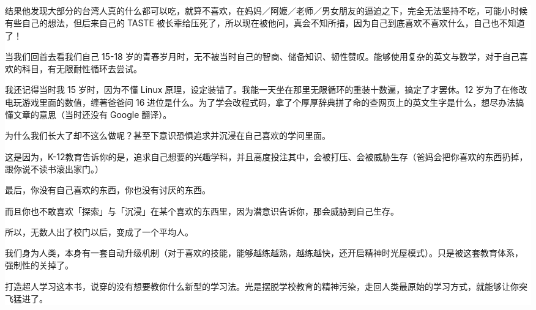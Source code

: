 结果他发现大部分的台湾人真的什么都可以吃，就算不喜欢，在妈妈／阿嬷／老师／男女朋友的逼迫之下，完全无法坚持不吃，可能小时候有些自己的想法，但后来自己的 TASTE 被长辈给压死了，所以现在被他问，真会不知所措，因为自己到底喜欢不喜欢什么，自己也不知道了！

当我们回首去看我们自己 15-18 岁的青春岁月时，无不被当时自己的智商、储备知识、韧性赞叹。能够使用复杂的英文与数学，对于自己喜欢的科目，有无限耐性循环去尝试。

我还记得当时我 15 岁时，因为不懂 Linux 原理，设定装错了。我能一天坐在那里无限循环的重装十数遍，搞定了才罢休。12 岁为了在修改电玩游戏里面的数值，缠著爸爸问 16 进位是什么。为了学会改程式码，拿了个厚厚辞典拼了命的查网页上的英文生字是什么，想尽办法搞懂文章的意思（当时还没有 Google 翻译）。

为什么我们长大了却不这么做呢？甚至下意识恐惧追求并沉浸在自己喜欢的学问里面。

这是因为，K-12教育告诉你的是，追求自己想要的兴趣学科，并且高度投注其中，会被打压、会被威胁生存（爸妈会把你喜欢的东西扔掉，跟你说不读书滚出家门。）

最后，你没有自己喜欢的东西，你也没有讨厌的东西。

而且你也不敢喜欢「探索」与「沉浸」在某个喜欢的东西里，因为潜意识告诉你，那会威胁到自己生存。

所以，无数人出了校门以后，变成了一个平均人。

我们身为人类，本身有一套自动升级机制（对于喜欢的技能，能够越练越熟，越练越快，还开启精神时光屋模式）。只是被这套教育体系，强制性的关掉了。

打造超人学习这本书，说穿的没有想要教你什么新型的学习法。光是摆脱学校教育的精神污染，走回人类最原始的学习方式，就能够让你突飞猛进了。